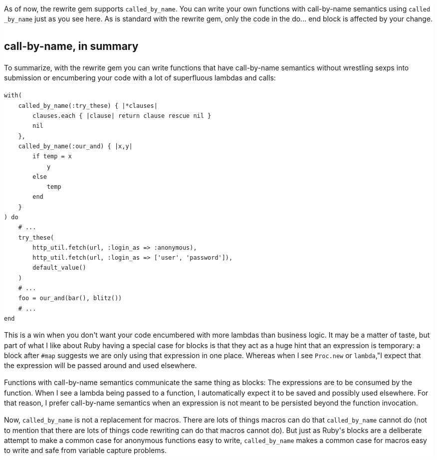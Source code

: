 
As of now, the rewrite gem supports `called_by_name`. You can write your own functions with call-by-name semantics using `called_by_name` just as you see here. As is standard with the rewrite gem, only the code in the do... end block is affected by your change.

call-by-name, in summary
---

To summarize, with the rewrite gem you can write functions that have call-by-name semantics without wrestling sexps into submission or encumbering your code with a lot of superfluous lambdas and calls:

	with(
	    called_by_name(:try_these) { |*clauses|
	        clauses.each { |clause| return clause rescue nil }
	        nil
	    },
	    called_by_name(:our_and) { |x,y|
	        if temp = x
	            y
	        else
	            temp
	        end
	    }
	) do
	    # ...
	    try_these(
	        http_util.fetch(url, :login_as => :anonymous),
	        http_util.fetch(url, :login_as => ['user', 'password']),
	        default_value()
	    )
	    # ...
	    foo = our_and(bar(), blitz())
	    # ...
	end

This is a win when you don't want your code encumbered with more lambdas than business logic. It may be a matter of taste, but part of what I like about Ruby having a special case for blocks is that they act as a huge hint that an expression is temporary: a block after `#map` suggests we are only using that expression in one place. Whereas when I see `Proc.new` or `lambda`,"I expect that the expression will be passed around and used elsewhere.

Functions with call-by-name semantics communicate the same thing as blocks: The expressions are to be consumed by the function. When I see a lambda being passed to a function, I automatically expect it to be saved and possibly used elsewhere. For that reason, I prefer call-by-name semantics when an expression is not meant to be persisted beyond the function invocation.

Now, `called_by_name` is not a replacement for macros. There are lots of things macros can do that `called_by_name` cannot do (not to mention that there are lots of things code rewriting can do that macros cannot do). But just as Ruby's blocks are a deliberate attempt to make a common case for anonymous functions easy to write, `called_by_name` makes a common case for macros easy to write and safe from variable capture problems.
